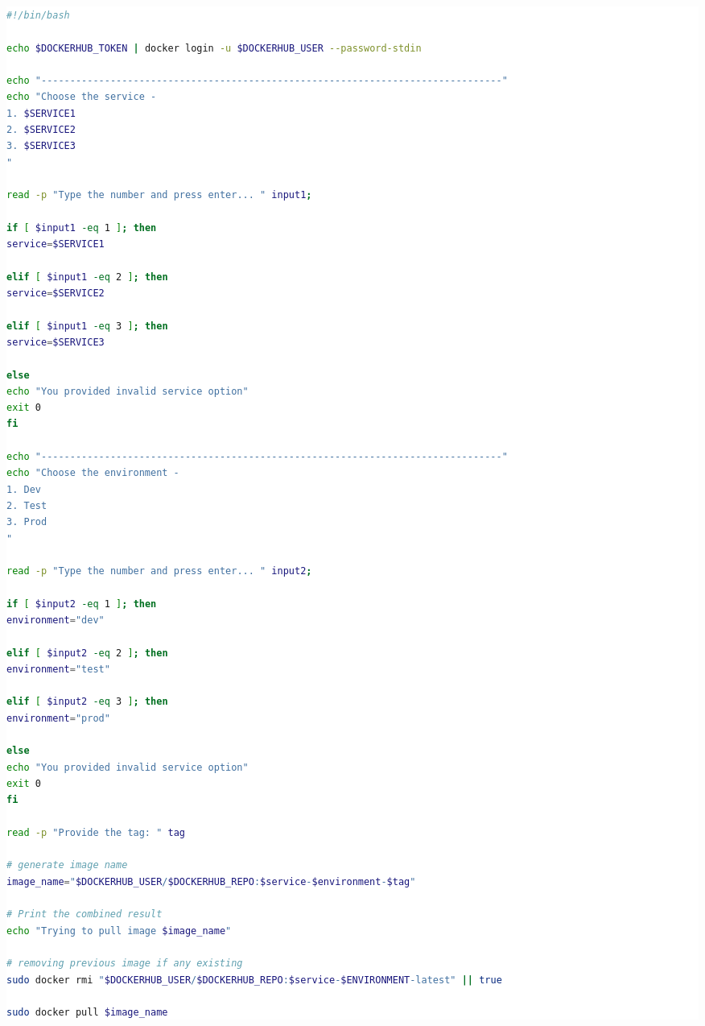 ```bash
#!/bin/bash

echo $DOCKERHUB_TOKEN | docker login -u $DOCKERHUB_USER --password-stdin

echo "--------------------------------------------------------------------------------"
echo "Choose the service - 
1. $SERVICE1
2. $SERVICE2
3. $SERVICE3
"

read -p "Type the number and press enter... " input1;

if [ $input1 -eq 1 ]; then
service=$SERVICE1

elif [ $input1 -eq 2 ]; then
service=$SERVICE2

elif [ $input1 -eq 3 ]; then
service=$SERVICE3

else
echo "You provided invalid service option"
exit 0
fi

echo "--------------------------------------------------------------------------------"
echo "Choose the environment - 
1. Dev
2. Test
3. Prod
"

read -p "Type the number and press enter... " input2;

if [ $input2 -eq 1 ]; then
environment="dev"

elif [ $input2 -eq 2 ]; then
environment="test"

elif [ $input2 -eq 3 ]; then
environment="prod"

else
echo "You provided invalid service option"
exit 0
fi

read -p "Provide the tag: " tag

# generate image name
image_name="$DOCKERHUB_USER/$DOCKERHUB_REPO:$service-$environment-$tag"

# Print the combined result
echo "Trying to pull image $image_name"

# removing previous image if any existing
sudo docker rmi "$DOCKERHUB_USER/$DOCKERHUB_REPO:$service-$ENVIRONMENT-latest" || true

sudo docker pull $image_name

```